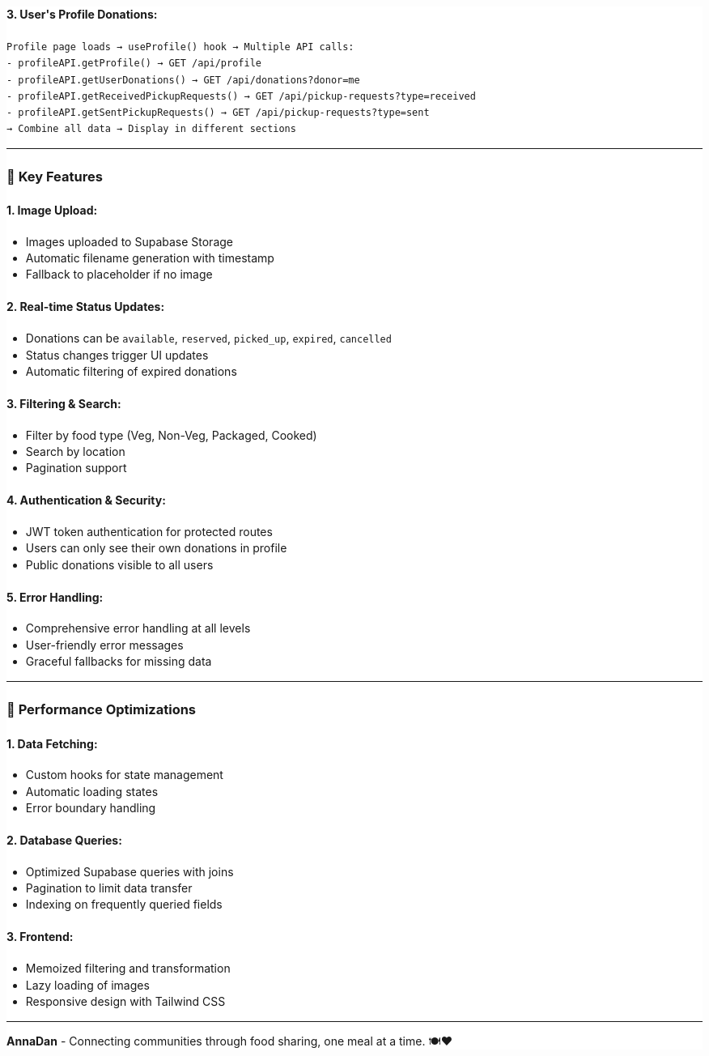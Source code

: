 #### **3. User's Profile Donations:**

```
Profile page loads → useProfile() hook → Multiple API calls:
- profileAPI.getProfile() → GET /api/profile
- profileAPI.getUserDonations() → GET /api/donations?donor=me
- profileAPI.getReceivedPickupRequests() → GET /api/pickup-requests?type=received
- profileAPI.getSentPickupRequests() → GET /api/pickup-requests?type=sent
→ Combine all data → Display in different sections
```

---

### 🎯 **Key Features**

#### **1. Image Upload:**
- Images uploaded to Supabase Storage
- Automatic filename generation with timestamp
- Fallback to placeholder if no image

#### **2. Real-time Status Updates:**
- Donations can be `available`, `reserved`, `picked_up`, `expired`, `cancelled`
- Status changes trigger UI updates
- Automatic filtering of expired donations

#### **3. Filtering & Search:**
- Filter by food type (Veg, Non-Veg, Packaged, Cooked)
- Search by location
- Pagination support

#### **4. Authentication & Security:**
- JWT token authentication for protected routes
- Users can only see their own donations in profile
- Public donations visible to all users

#### **5. Error Handling:**
- Comprehensive error handling at all levels
- User-friendly error messages
- Graceful fallbacks for missing data

---

### 🚀 **Performance Optimizations**

#### **1. Data Fetching:**
- Custom hooks for state management
- Automatic loading states
- Error boundary handling

#### **2. Database Queries:**
- Optimized Supabase queries with joins
- Pagination to limit data transfer
- Indexing on frequently queried fields

#### **3. Frontend:**
- Memoized filtering and transformation
- Lazy loading of images
- Responsive design with Tailwind CSS

---

**AnnaDan** - Connecting communities through food sharing, one meal at a time. 🍽️❤️